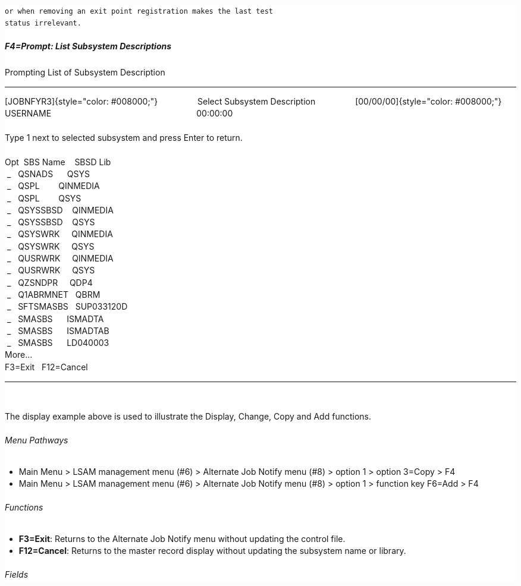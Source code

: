     or when removing an exit point registration makes the last test
    status irrelevant.

##### F4=Prompt: List Subsystem Descriptions

Prompting List of Subsystem Description

  -------------------------------------------------------------------------------------------------------------------------------------- --
  [JOBNFYR3]{style="color: #008000;"}                 Select Subsystem Description                 [00/00/00]{style="color: #008000;"}      USERNAME                                                              00:00:00                                                         
                                                                                                                                         
  Type 1 next to selected subsystem and press Enter to return.                                                                           
                                                                                                                                         
  Opt  SBS Name    SBSD Lib                                                                                                              
   \_   QSNADS      QSYS                                                                                                                 
   \_   QSPL        QINMEDIA                                                                                                             
   \_   QSPL        QSYS                                                                                                                 
   \_   QSYSSBSD    QINMEDIA                                                                                                             
   \_   QSYSSBSD    QSYS                                                                                                                 
   \_   QSYSWRK     QINMEDIA                                                                                                             
   \_   QSYSWRK     QSYS                                                                                                                 
   \_   QUSRWRK     QINMEDIA                                                                                                             
   \_   QUSRWRK     QSYS                                                                                                                 
   \_   QZSNDPR     QDP4                                                                                                                 
   \_   Q1ABRMNET   QBRM                                                                                                                 
   \_   SFTSMASBS   SUP033120D                                                                                                           
   \_   SMASBS      ISMADTA                                                                                                              
   \_   SMASBS      ISMADTAB                                                                                                             
   \_   SMASBS      LD040003                                                                                                             
  More\...                                                                                                                               
  F3=Exit   F12=Cancel                                                                                                                   
  -------------------------------------------------------------------------------------------------------------------------------------- --

 

The display example above is used to illustrate the Display, Change,
Copy and Add functions.

###### Menu Pathways

-   Main Menu \> LSAM management menu (\#6) \> Alternate Job Notify menu
    (\#8) \> option 1 \> option 3=Copy \> F4
-   Main Menu \> LSAM management menu (\#6) \> Alternate Job Notify menu
    (\#8) \> option 1 \> function key F6=Add \> F4

###### Functions

-   **F3=Exit**: Returns to the Alternate Job Notify menu without
    updating the control file.
-   **F12=Cancel**: Returns to the master record display without
    updating the subsystem name or library.

###### Fields
